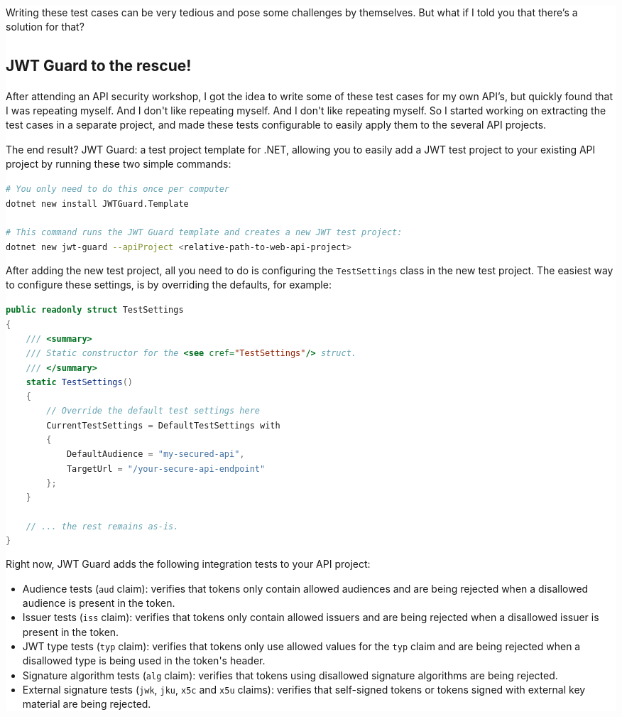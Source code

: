 ```csharp
```

Writing these test cases can be very tedious and pose some challenges by themselves. But what if I told you that there’s a solution for that?

## JWT Guard to the rescue!

After attending an API security workshop, I got the idea to write some of these test cases for my own API’s, but quickly found that I was repeating myself. And I don't like repeating myself. And I don't like repeating myself. So I started working on extracting the test cases in a separate project, and made these tests configurable to easily apply them to the several API projects.

The end result? JWT Guard: a test project template for .NET, allowing you to easily add a JWT test project to your existing API project by running these two simple commands:

```bash
# You only need to do this once per computer
dotnet new install JWTGuard.Template

# This command runs the JWT Guard template and creates a new JWT test project:
dotnet new jwt-guard --apiProject <relative-path-to-web-api-project>
```

After adding the new test project, all you need to do is configuring the `TestSettings` class in the new test project. The easiest way to configure these settings, is by overriding the defaults, for example:

```csharp
public readonly struct TestSettings
{
    /// <summary>
    /// Static constructor for the <see cref="TestSettings"/> struct.
    /// </summary>
    static TestSettings()
    {
        // Override the default test settings here
        CurrentTestSettings = DefaultTestSettings with
        {
            DefaultAudience = "my-secured-api",
            TargetUrl = "/your-secure-api-endpoint"
        };
    }

    // ... the rest remains as-is.
}
```

Right now, JWT Guard adds the following integration tests to your API project:

* Audience tests (`aud` claim): verifies that tokens only contain allowed audiences and are being rejected when a disallowed audience is present in the token.
* Issuer tests (`iss` claim): verifies that tokens only contain allowed issuers and are being rejected when a disallowed issuer is present in the token.
* JWT type tests (`typ` claim): verifies that tokens only use allowed values for the `typ` claim and are being rejected when a disallowed type is being used in the token's header.
* Signature algorithm tests (`alg` claim): verifies that tokens using disallowed signature algorithms are being rejected.
* External signature tests (`jwk`, `jku`, `x5c` and `x5u` claims): verifies that self-signed tokens or tokens signed with external key material are being rejected.
